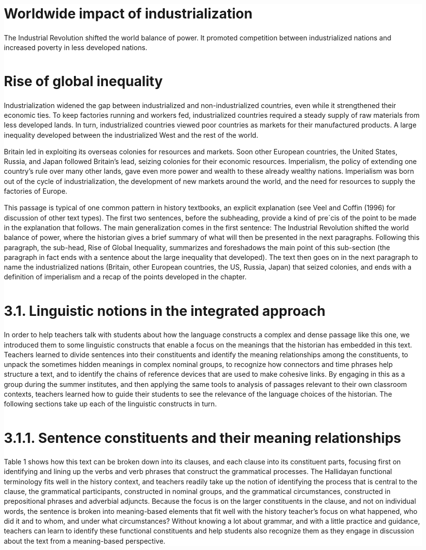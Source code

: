 # Worldwide impact of industrialization

The Industrial Revolution shifted the world balance of power. It promoted competition between industrialized nations and increased poverty in less developed nations.

# Rise of global inequality

Industrialization widened the gap between industrialized and non-industrialized countries, even while it strengthened their economic ties. To keep factories running and workers fed, industrialized countries required a steady supply of raw materials from less developed lands. In turn, industrialized countries viewed poor countries as markets for their manufactured products. A large inequality developed between the industrialized West and the rest of the world.

Britain led in exploiting its overseas colonies for resources and markets. Soon other European countries, the United States, Russia, and Japan followed Britain’s lead, seizing colonies for their economic resources. Imperialism, the policy of extending one country’s rule over many other lands, gave even more power and wealth to these already wealthy nations. Imperialism was born out of the cycle of industrialization, the development of new markets around the world, and the need for resources to supply the factories of Europe.

This passage is typical of one common pattern in history textbooks, an explicit explanation (see Veel and Coffin (1996) for discussion of other text types). The first two sentences, before the subheading, provide a kind of pre´cis of the point to be made in the explanation that follows. The main generalization comes in the first sentence: The Industrial Revolution shifted the world balance of power, where the historian gives a brief summary of what will then be presented in the next paragraphs. Following this paragraph, the sub-head, Rise of Global Inequality, summarizes and foreshadows the main point of this sub-section (the paragraph in fact ends with a sentence about the large inequality that developed). The text then goes on in the next paragraph to name the industrialized nations (Britain, other European countries, the US, Russia, Japan) that seized colonies, and ends with a definition of imperialism and a recap of the points developed in the chapter.

# 3.1. Linguistic notions in the integrated approach

In order to help teachers talk with students about how the language constructs a complex and dense passage like this one, we introduced them to some linguistic constructs that enable a focus on the meanings that the historian has embedded in this text. Teachers learned to divide sentences into their constituents and identify the meaning relationships among the constituents, to unpack the sometimes hidden meanings in complex nominal groups, to recognize how connectors and time phrases help structure a text, and to identify the chains of reference devices that are used to make cohesive links. By engaging in this as a group during the summer institutes, and then applying the same tools to analysis of passages relevant to their own classroom contexts, teachers learned how to guide their students to see the relevance of the language choices of the historian. The following sections take up each of the linguistic constructs in turn.

# 3.1.1. Sentence constituents and their meaning relationships

Table 1 shows how this text can be broken down into its clauses, and each clause into its constituent parts, focusing first on identifying and lining up the verbs and verb phrases that construct the grammatical processes. The Hallidayan functional terminology fits well in the history context, and teachers readily take up the notion of identifying the process that is central to the clause, the grammatical participants, constructed in nominal groups, and the grammatical circumstances, constructed in prepositional phrases and adverbial adjuncts. Because the focus is on the larger constituents in the clause, and not on individual words, the sentence is broken into meaning-based elements that fit well with the history teacher’s focus on what happened, who did it and to whom, and under what circumstances? Without knowing a lot about grammar, and with a little practice and guidance, teachers can learn to identify these functional constituents and help students also recognize them as they engage in discussion about the text from a meaning-based perspective.
